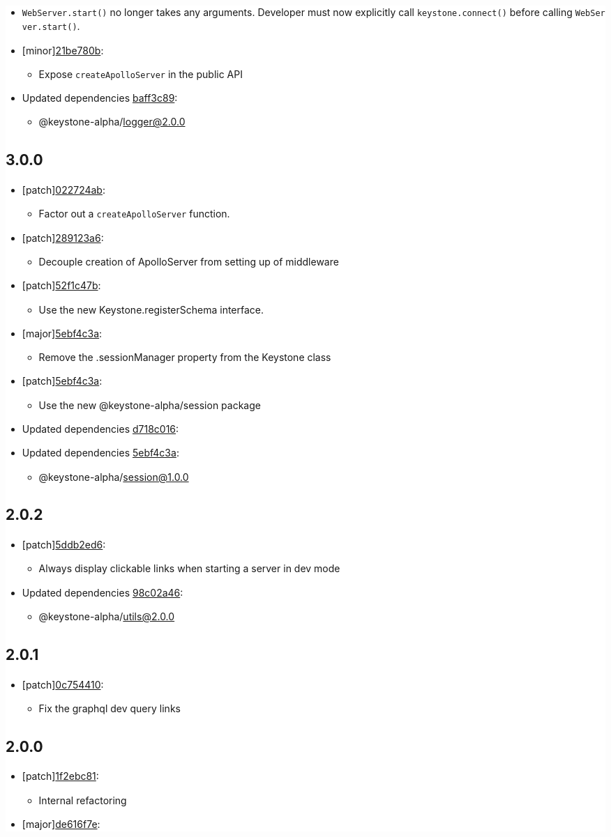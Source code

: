   - `WebServer.start()` no longer takes any arguments. Developer must now explicitly call `keystone.connect()` before calling `WebServer.start()`.

- [minor][21be780b](https://github.com/keystonejs/keystone-5/commit/21be780b):

  - Expose `createApolloServer` in the public API

- Updated dependencies [baff3c89](https://github.com/keystonejs/keystone-5/commit/baff3c89):
  - @keystone-alpha/logger@2.0.0

## 3.0.0

- [patch][022724ab](https://github.com/keystonejs/keystone-5/commit/022724ab):

  - Factor out a `createApolloServer` function.

- [patch][289123a6](https://github.com/keystonejs/keystone-5/commit/289123a6):

  - Decouple creation of ApolloServer from setting up of middleware

- [patch][52f1c47b](https://github.com/keystonejs/keystone-5/commit/52f1c47b):

  - Use the new Keystone.registerSchema interface.

- [major][5ebf4c3a](https://github.com/keystonejs/keystone-5/commit/5ebf4c3a):

  - Remove the .sessionManager property from the Keystone class

- [patch][5ebf4c3a](https://github.com/keystonejs/keystone-5/commit/5ebf4c3a):

  - Use the new @keystone-alpha/session package

- Updated dependencies [d718c016](https://github.com/keystonejs/keystone-5/commit/d718c016):
- Updated dependencies [5ebf4c3a](https://github.com/keystonejs/keystone-5/commit/5ebf4c3a):
  - @keystone-alpha/session@1.0.0

## 2.0.2

- [patch][5ddb2ed6](https://github.com/keystonejs/keystone-5/commit/5ddb2ed6):

  - Always display clickable links when starting a server in dev mode

- Updated dependencies [98c02a46](https://github.com/keystonejs/keystone-5/commit/98c02a46):
  - @keystone-alpha/utils@2.0.0

## 2.0.1

- [patch][0c754410](https://github.com/keystonejs/keystone-5/commit/0c754410):

  - Fix the graphql dev query links

## 2.0.0

- [patch][1f2ebc81](https://github.com/keystonejs/keystone-5/commit/1f2ebc81):

  - Internal refactoring

- [major][de616f7e](https://github.com/keystonejs/keystone-5/commit/de616f7e):
